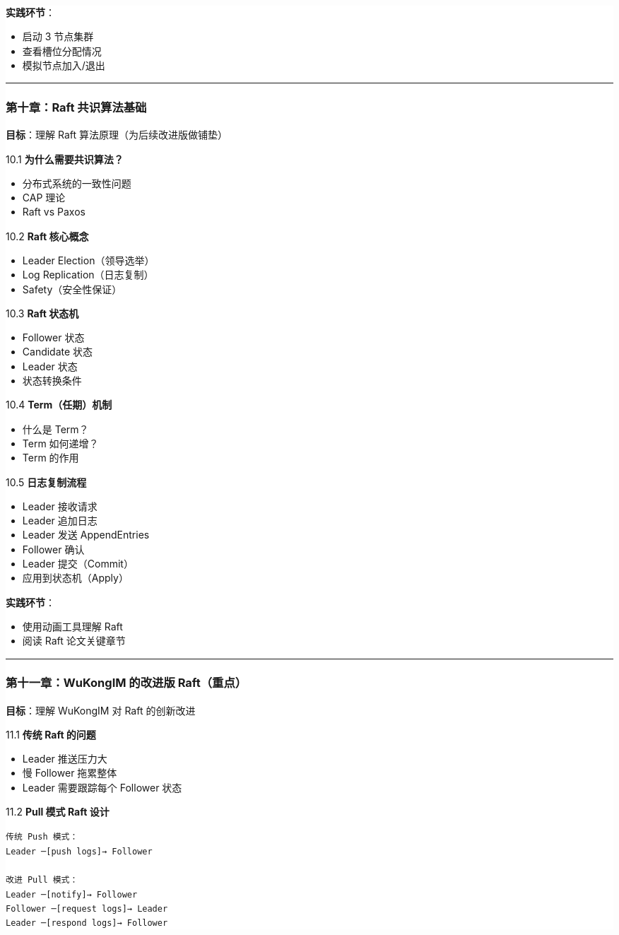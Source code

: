**实践环节**：
- 启动 3 节点集群
- 查看槽位分配情况
- 模拟节点加入/退出

---

### 第十章：Raft 共识算法基础
**目标**：理解 Raft 算法原理（为后续改进版做铺垫）

10.1 **为什么需要共识算法？**
   - 分布式系统的一致性问题
   - CAP 理论
   - Raft vs Paxos

10.2 **Raft 核心概念**
   - Leader Election（领导选举）
   - Log Replication（日志复制）
   - Safety（安全性保证）

10.3 **Raft 状态机**
   - Follower 状态
   - Candidate 状态
   - Leader 状态
   - 状态转换条件

10.4 **Term（任期）机制**
   - 什么是 Term？
   - Term 如何递增？
   - Term 的作用

10.5 **日志复制流程**
   - Leader 接收请求
   - Leader 追加日志
   - Leader 发送 AppendEntries
   - Follower 确认
   - Leader 提交（Commit）
   - 应用到状态机（Apply）

**实践环节**：
- 使用动画工具理解 Raft
- 阅读 Raft 论文关键章节

---

### 第十一章：WuKongIM 的改进版 Raft（重点）
**目标**：理解 WuKongIM 对 Raft 的创新改进

11.1 **传统 Raft 的问题**
   - Leader 推送压力大
   - 慢 Follower 拖累整体
   - Leader 需要跟踪每个 Follower 状态

11.2 **Pull 模式 Raft 设计**
   ```
   传统 Push 模式：
   Leader ─[push logs]→ Follower

   改进 Pull 模式：
   Leader ─[notify]→ Follower
   Follower ─[request logs]→ Leader
   Leader ─[respond logs]→ Follower
   ```
